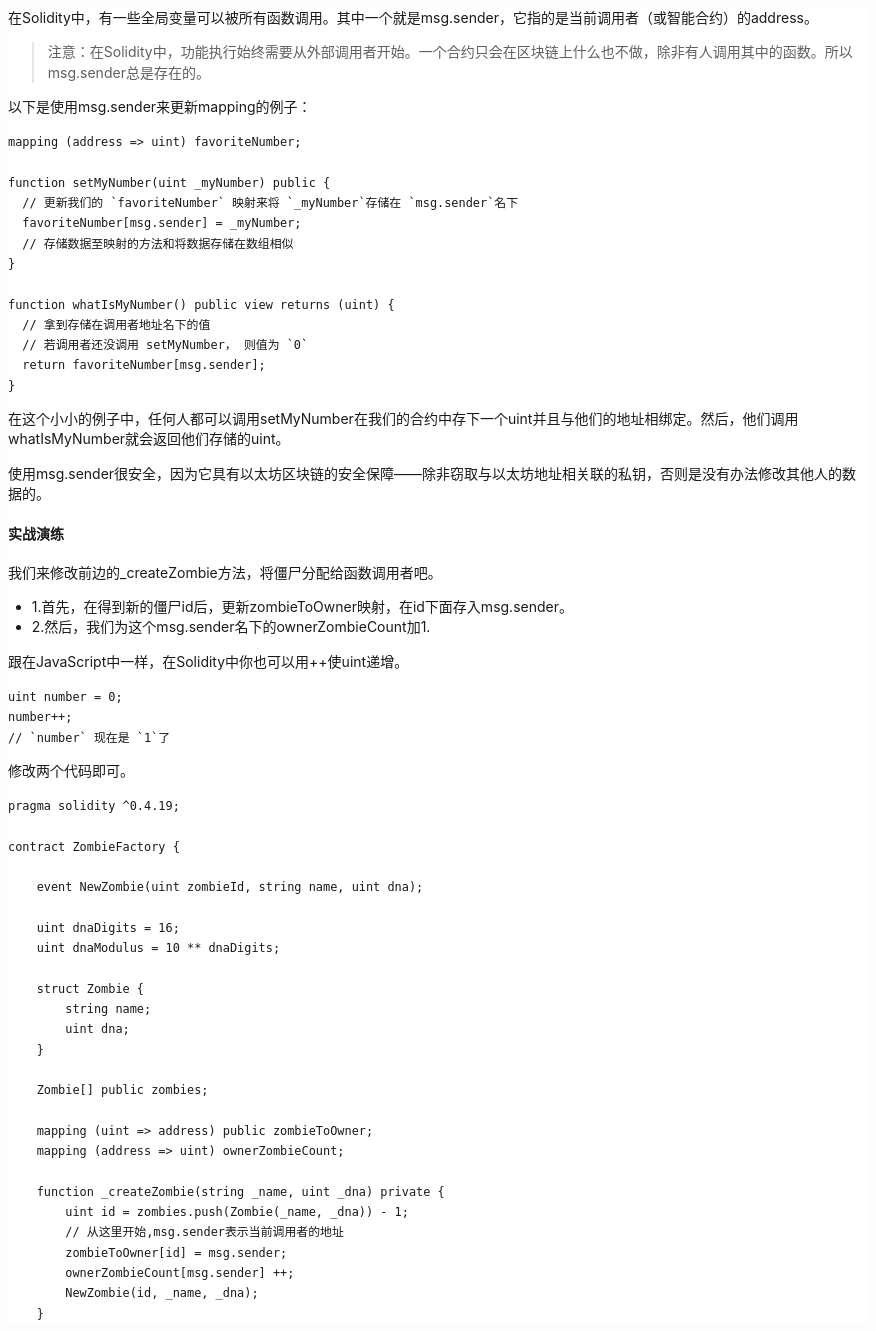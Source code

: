 在Solidity中，有一些全局变量可以被所有函数调用。其中一个就是msg.sender，它指的是当前调用者（或智能合约）的address。

> 注意：在Solidity中，功能执行始终需要从外部调用者开始。一个合约只会在区块链上什么也不做，除非有人调用其中的函数。所以msg.sender总是存在的。

以下是使用msg.sender来更新mapping的例子：

```solidity
mapping (address => uint) favoriteNumber;

function setMyNumber(uint _myNumber) public {
  // 更新我们的 `favoriteNumber` 映射来将 `_myNumber`存储在 `msg.sender`名下
  favoriteNumber[msg.sender] = _myNumber;
  // 存储数据至映射的方法和将数据存储在数组相似
}

function whatIsMyNumber() public view returns (uint) {
  // 拿到存储在调用者地址名下的值
  // 若调用者还没调用 setMyNumber， 则值为 `0`
  return favoriteNumber[msg.sender];
}
```

在这个小小的例子中，任何人都可以调用setMyNumber在我们的合约中存下一个uint并且与他们的地址相绑定。然后，他们调用whatIsMyNumber就会返回他们存储的uint。

使用msg.sender很安全，因为它具有以太坊区块链的安全保障——除非窃取与以太坊地址相关联的私钥，否则是没有办法修改其他人的数据的。

#### 实战演练

我们来修改前边的_createZombie方法，将僵尸分配给函数调用者吧。

* 1.首先，在得到新的僵尸id后，更新zombieToOwner映射，在id下面存入msg.sender。
* 2.然后，我们为这个msg.sender名下的ownerZombieCount加1.

跟在JavaScript中一样，在Solidity中你也可以用++使uint递增。

```solidity
uint number = 0;
number++;
// `number` 现在是 `1`了
```

修改两个代码即可。

```solidity
pragma solidity ^0.4.19;

contract ZombieFactory {

    event NewZombie(uint zombieId, string name, uint dna);

    uint dnaDigits = 16;
    uint dnaModulus = 10 ** dnaDigits;

    struct Zombie {
        string name;
        uint dna;
    }

    Zombie[] public zombies;

    mapping (uint => address) public zombieToOwner;
    mapping (address => uint) ownerZombieCount;

    function _createZombie(string _name, uint _dna) private {
        uint id = zombies.push(Zombie(_name, _dna)) - 1;
        // 从这里开始,msg.sender表示当前调用者的地址
        zombieToOwner[id] = msg.sender;
        ownerZombieCount[msg.sender] ++;
        NewZombie(id, _name, _dna);
    }
```
